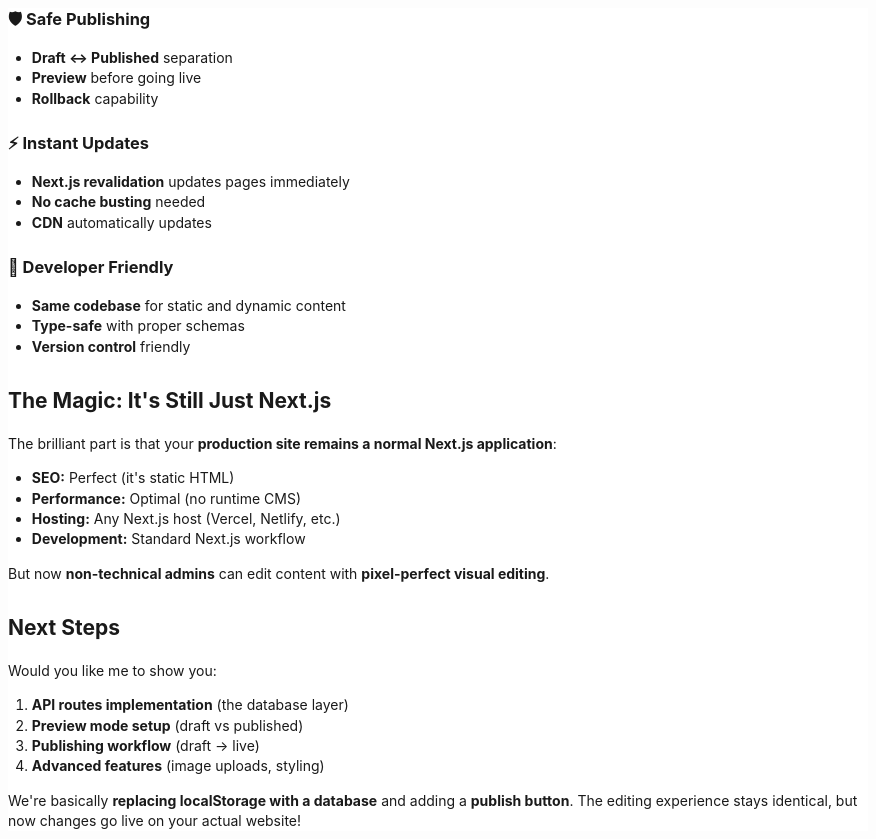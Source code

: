 ### **🛡️ Safe Publishing**
- **Draft ↔ Published** separation
- **Preview** before going live
- **Rollback** capability

### **⚡ Instant Updates**
- **Next.js revalidation** updates pages immediately
- **No cache busting** needed
- **CDN** automatically updates

### **🔧 Developer Friendly**
- **Same codebase** for static and dynamic content
- **Type-safe** with proper schemas
- **Version control** friendly

## **The Magic: It's Still Just Next.js**

The brilliant part is that your **production site remains a normal Next.js application**:

- **SEO:** Perfect (it's static HTML)
- **Performance:** Optimal (no runtime CMS)
- **Hosting:** Any Next.js host (Vercel, Netlify, etc.)
- **Development:** Standard Next.js workflow

But now **non-technical admins** can edit content with **pixel-perfect visual editing**.

## **Next Steps**

Would you like me to show you:

1. **API routes implementation** (the database layer)
2. **Preview mode setup** (draft vs published)
3. **Publishing workflow** (draft → live)
4. **Advanced features** (image uploads, styling)

We're basically **replacing localStorage with a database** and adding a **publish button**. The editing experience stays identical, but now changes go live on your actual website!



